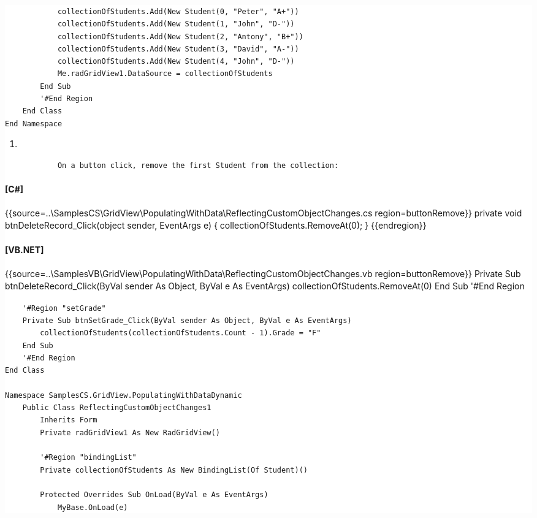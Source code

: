	            collectionOfStudents.Add(New Student(0, "Peter", "A+"))
	            collectionOfStudents.Add(New Student(1, "John", "D-"))
	            collectionOfStudents.Add(New Student(2, "Antony", "B+"))
	            collectionOfStudents.Add(New Student(3, "David", "A-"))
	            collectionOfStudents.Add(New Student(4, "John", "D-"))
	            Me.radGridView1.DataSource = collectionOfStudents
	        End Sub
	        '#End Region
	    End Class
	End Namespace



1. 


                On a button click, remove the first Student from the collection:
                

#### __[C#]__

{{source=..\SamplesCS\GridView\PopulatingWithData\ReflectingCustomObjectChanges.cs region=buttonRemove}}
	        private void btnDeleteRecord_Click(object sender, EventArgs e)
	        {
	            collectionOfStudents.RemoveAt(0);
	        }
	{{endregion}}



#### __[VB.NET]__

{{source=..\SamplesVB\GridView\PopulatingWithData\ReflectingCustomObjectChanges.vb region=buttonRemove}}
	    Private Sub btnDeleteRecord_Click(ByVal sender As Object, ByVal e As EventArgs)
	        collectionOfStudents.RemoveAt(0)
	    End Sub
	    '#End Region
	
	    '#Region "setGrade"
	    Private Sub btnSetGrade_Click(ByVal sender As Object, ByVal e As EventArgs)
	        collectionOfStudents(collectionOfStudents.Count - 1).Grade = "F"
	    End Sub
	    '#End Region
	End Class
	
	Namespace SamplesCS.GridView.PopulatingWithDataDynamic
	    Public Class ReflectingCustomObjectChanges1
	        Inherits Form
	        Private radGridView1 As New RadGridView()
	
	        '#Region "bindingList"
	        Private collectionOfStudents As New BindingList(Of Student)()
	
	        Protected Overrides Sub OnLoad(ByVal e As EventArgs)
	            MyBase.OnLoad(e)
	